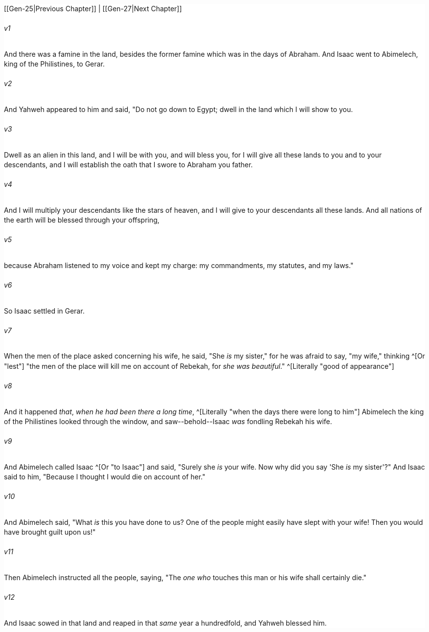 ﻿---
aliases:
  - Genesis 26
---

[[Gen-25|Previous Chapter]] | [[Gen-27|Next Chapter]]

###### v1
And there was a famine in the land, besides the former famine which was in the days of Abraham. And Isaac went to Abimelech, king of the Philistines, to Gerar.

###### v2
And Yahweh appeared to him and said, "Do not go down to Egypt; dwell in the land which I will show to you.

###### v3
Dwell as an alien in this land, and I will be with you, and will bless you, for I will give all these lands to you and to your descendants, and I will establish the oath that I swore to Abraham you father.

###### v4
And I will multiply your descendants like the stars of heaven, and I will give to your descendants all these lands. And all nations of the earth will be blessed through your offspring,

###### v5
because Abraham listened to my voice and kept my charge: my commandments, my statutes, and my laws."

###### v6
So Isaac settled in Gerar.

###### v7
When the men of the place asked concerning his wife, he said, "She _is_ my sister," for he was afraid to say, "my wife," thinking ^[Or "lest"] "the men of the place will kill me on account of Rebekah, for _she was beautiful_." ^[Literally "good of appearance"]

###### v8
And it happened _that_, _when he had been there a long time_, ^[Literally "when the days there were long to him"] Abimelech the king of the Philistines looked through the window, and saw--behold--Isaac _was_ fondling Rebekah his wife.

###### v9
And Abimelech called Isaac ^[Or "to Isaac"] and said, "Surely she _is_ your wife. Now why did you say 'She _is_ my sister'?" And Isaac said to him, "Because I thought I would die on account of her."

###### v10
And Abimelech said, "What _is_ this you have done to us? One of the people might easily have slept with your wife! Then you would have brought guilt upon us!"

###### v11
Then Abimelech instructed all the people, saying, "The _one who_ touches this man or his wife shall certainly die."

###### v12
And Isaac sowed in that land and reaped in that _same_ year a hundredfold, and Yahweh blessed him.
